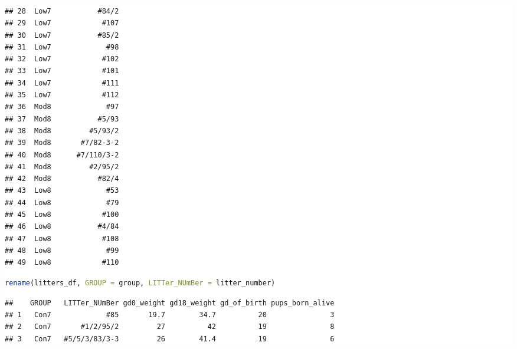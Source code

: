     ## 28  Low7           #84/2
    ## 29  Low7            #107
    ## 30  Low7           #85/2
    ## 31  Low7             #98
    ## 32  Low7            #102
    ## 33  Low7            #101
    ## 34  Low7            #111
    ## 35  Low7            #112
    ## 36  Mod8             #97
    ## 37  Mod8           #5/93
    ## 38  Mod8         #5/93/2
    ## 39  Mod8       #7/82-3-2
    ## 40  Mod8      #7/110/3-2
    ## 41  Mod8         #2/95/2
    ## 42  Mod8           #82/4
    ## 43  Low8             #53
    ## 44  Low8             #79
    ## 45  Low8            #100
    ## 46  Low8           #4/84
    ## 47  Low8            #108
    ## 48  Low8             #99
    ## 49  Low8            #110

``` r
rename(litters_df, GROUP = group, LITTer_NUmBer = litter_number)
```

    ##    GROUP   LITTer_NUmBer gd0_weight gd18_weight gd_of_birth pups_born_alive
    ## 1   Con7             #85       19.7        34.7          20               3
    ## 2   Con7       #1/2/95/2         27          42          19               8
    ## 3   Con7   #5/5/3/83/3-3         26        41.4          19               6